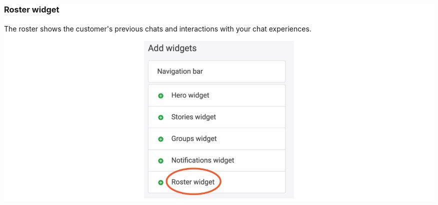 ### Roster widget

The roster shows the customer's previous chats and interactions with your chat experiences. 

<p align="center">
  <img src="roster_widget.png" alt="Roster Widget" title="Roster Widget" width="300"/>
</p>

